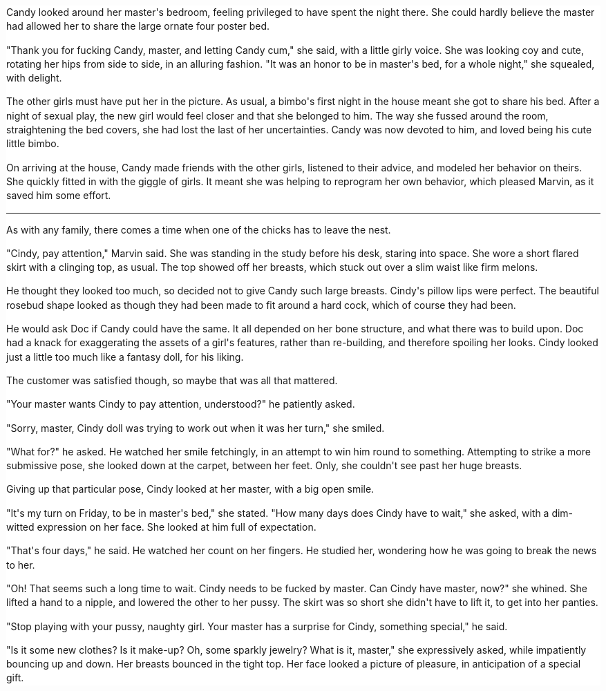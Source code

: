  Candy looked around her master's bedroom, feeling privileged to have spent the night there. She could hardly believe the master had allowed her to share the large ornate four poster bed. 

 "Thank you for fucking Candy, master, and letting Candy cum," she said, with a little girly voice. She was looking coy and cute, rotating her hips from side to side, in an alluring fashion. "It was an honor to be in master's bed, for a whole night," she squealed, with delight. 

 The other girls must have put her in the picture. As usual, a bimbo's first night in the house meant she got to share his bed. After a night of sexual play, the new girl would feel closer and that she belonged to him. The way she fussed around the room, straightening the bed covers, she had lost the last of her uncertainties. Candy was now devoted to him, and loved being his cute little bimbo. 

 On arriving at the house, Candy made friends with the other girls, listened to their advice, and modeled her behavior on theirs. She quickly fitted in with the giggle of girls. It meant she was helping to reprogram her own behavior, which pleased Marvin, as it saved him some effort. 

 *** 

 As with any family, there comes a time when one of the chicks has to leave the nest. 

 "Cindy, pay attention," Marvin said. She was standing in the study before his desk, staring into space. She wore a short flared skirt with a clinging top, as usual. The top showed off her breasts, which stuck out over a slim waist like firm melons. 

 He thought they looked too much, so decided not to give Candy such large breasts. Cindy's pillow lips were perfect. The beautiful rosebud shape looked as though they had been made to fit around a hard cock, which of course they had been. 

 He would ask Doc if Candy could have the same. It all depended on her bone structure, and what there was to build upon. Doc had a knack for exaggerating the assets of a girl's features, rather than re-building, and therefore spoiling her looks. Cindy looked just a little too much like a fantasy doll, for his liking. 

 The customer was satisfied though, so maybe that was all that mattered. 

 "Your master wants Cindy to pay attention, understood?" he patiently asked. 

 "Sorry, master, Cindy doll was trying to work out when it was her turn," she smiled. 

 "What for?" he asked. He watched her smile fetchingly, in an attempt to win him round to something. Attempting to strike a more submissive pose, she looked down at the carpet, between her feet. Only, she couldn't see past her huge breasts. 

 Giving up that particular pose, Cindy looked at her master, with a big open smile. 

 "It's my turn on Friday, to be in master's bed," she stated. "How many days does Cindy have to wait," she asked, with a dim-witted expression on her face. She looked at him full of expectation. 

 "That's four days," he said. He watched her count on her fingers. He studied her, wondering how he was going to break the news to her. 

 "Oh! That seems such a long time to wait. Cindy needs to be fucked by master. Can Cindy have master, now?" she whined. She lifted a hand to a nipple, and lowered the other to her pussy. The skirt was so short she didn't have to lift it, to get into her panties. 

 "Stop playing with your pussy, naughty girl. Your master has a surprise for Cindy, something special," he said. 

 "Is it some new clothes? Is it make-up? Oh, some sparkly jewelry? What is it, master," she expressively asked, while impatiently bouncing up and down. Her breasts bounced in the tight top. Her face looked a picture of pleasure, in anticipation of a special gift. 
